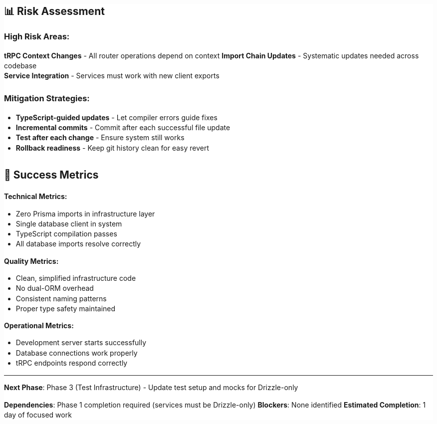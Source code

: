 ## 📊 Risk Assessment

### **High Risk Areas:**

**tRPC Context Changes** - All router operations depend on context
**Import Chain Updates** - Systematic updates needed across codebase  
**Service Integration** - Services must work with new client exports

### **Mitigation Strategies:**

- **TypeScript-guided updates** - Let compiler errors guide fixes
- **Incremental commits** - Commit after each successful file update
- **Test after each change** - Ensure system still works
- **Rollback readiness** - Keep git history clean for easy revert

## 🎯 Success Metrics

**Technical Metrics:**
- Zero Prisma imports in infrastructure layer
- Single database client in system
- TypeScript compilation passes
- All database imports resolve correctly

**Quality Metrics:**
- Clean, simplified infrastructure code
- No dual-ORM overhead
- Consistent naming patterns
- Proper type safety maintained

**Operational Metrics:**
- Development server starts successfully
- Database connections work properly
- tRPC endpoints respond correctly

---

**Next Phase**: Phase 3 (Test Infrastructure) - Update test setup and mocks for Drizzle-only

**Dependencies**: Phase 1 completion required (services must be Drizzle-only)
**Blockers**: None identified
**Estimated Completion**: 1 day of focused work